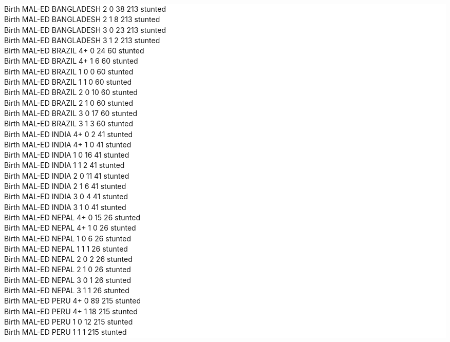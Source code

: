 Birth       MAL-ED           BANGLADESH                     2               0       38     213  stunted          
Birth       MAL-ED           BANGLADESH                     2               1        8     213  stunted          
Birth       MAL-ED           BANGLADESH                     3               0       23     213  stunted          
Birth       MAL-ED           BANGLADESH                     3               1        2     213  stunted          
Birth       MAL-ED           BRAZIL                         4+              0       24      60  stunted          
Birth       MAL-ED           BRAZIL                         4+              1        6      60  stunted          
Birth       MAL-ED           BRAZIL                         1               0        0      60  stunted          
Birth       MAL-ED           BRAZIL                         1               1        0      60  stunted          
Birth       MAL-ED           BRAZIL                         2               0       10      60  stunted          
Birth       MAL-ED           BRAZIL                         2               1        0      60  stunted          
Birth       MAL-ED           BRAZIL                         3               0       17      60  stunted          
Birth       MAL-ED           BRAZIL                         3               1        3      60  stunted          
Birth       MAL-ED           INDIA                          4+              0        2      41  stunted          
Birth       MAL-ED           INDIA                          4+              1        0      41  stunted          
Birth       MAL-ED           INDIA                          1               0       16      41  stunted          
Birth       MAL-ED           INDIA                          1               1        2      41  stunted          
Birth       MAL-ED           INDIA                          2               0       11      41  stunted          
Birth       MAL-ED           INDIA                          2               1        6      41  stunted          
Birth       MAL-ED           INDIA                          3               0        4      41  stunted          
Birth       MAL-ED           INDIA                          3               1        0      41  stunted          
Birth       MAL-ED           NEPAL                          4+              0       15      26  stunted          
Birth       MAL-ED           NEPAL                          4+              1        0      26  stunted          
Birth       MAL-ED           NEPAL                          1               0        6      26  stunted          
Birth       MAL-ED           NEPAL                          1               1        1      26  stunted          
Birth       MAL-ED           NEPAL                          2               0        2      26  stunted          
Birth       MAL-ED           NEPAL                          2               1        0      26  stunted          
Birth       MAL-ED           NEPAL                          3               0        1      26  stunted          
Birth       MAL-ED           NEPAL                          3               1        1      26  stunted          
Birth       MAL-ED           PERU                           4+              0       89     215  stunted          
Birth       MAL-ED           PERU                           4+              1       18     215  stunted          
Birth       MAL-ED           PERU                           1               0       12     215  stunted          
Birth       MAL-ED           PERU                           1               1        1     215  stunted          